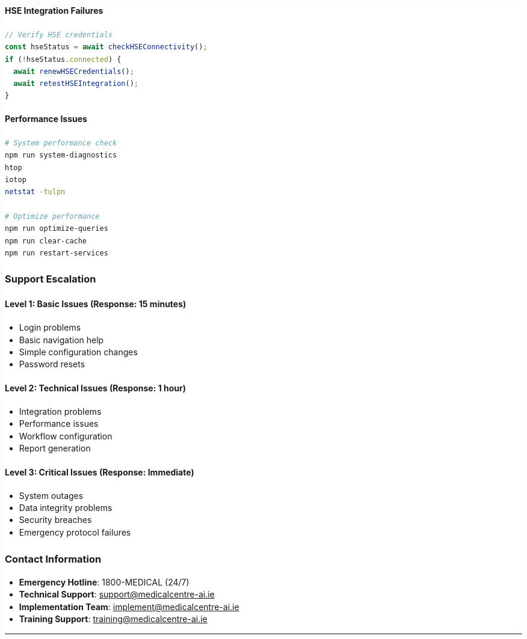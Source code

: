 #### HSE Integration Failures
```javascript
// Verify HSE credentials
const hseStatus = await checkHSEConnectivity();
if (!hseStatus.connected) {
  await renewHSECredentials();
  await retestHSEIntegration();
}
```

#### Performance Issues
```bash
# System performance check
npm run system-diagnostics
htop
iotop
netstat -tulpn

# Optimize performance
npm run optimize-queries
npm run clear-cache
npm run restart-services
```

### Support Escalation

#### Level 1: Basic Issues (Response: 15 minutes)
- Login problems
- Basic navigation help
- Simple configuration changes
- Password resets

#### Level 2: Technical Issues (Response: 1 hour)
- Integration problems
- Performance issues
- Workflow configuration
- Report generation

#### Level 3: Critical Issues (Response: Immediate)
- System outages
- Data integrity problems
- Security breaches
- Emergency protocol failures

### Contact Information
- **Emergency Hotline**: 1800-MEDICAL (24/7)
- **Technical Support**: support@medicalcentre-ai.ie
- **Implementation Team**: implement@medicalcentre-ai.ie
- **Training Support**: training@medicalcentre-ai.ie

---
